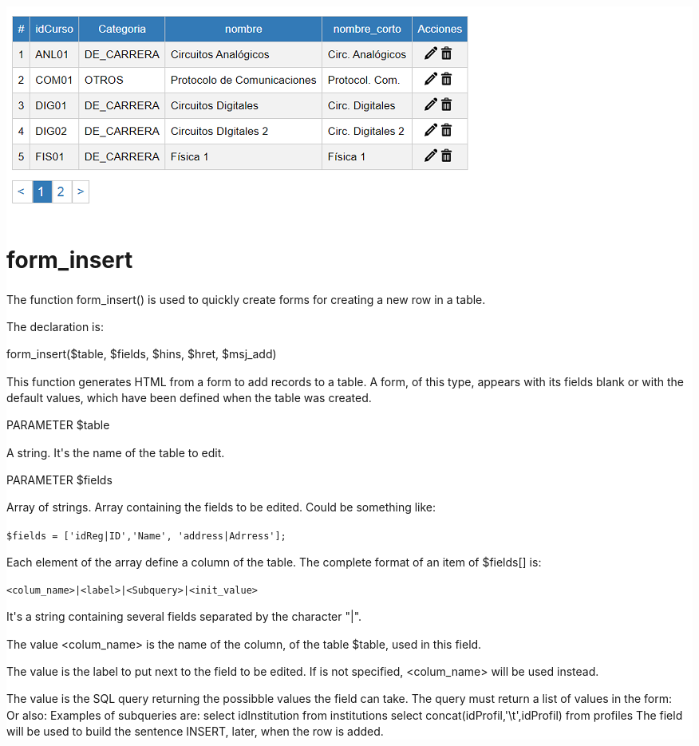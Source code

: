 ![sample page](https://github.com/t-edson/phcontrols/blob/0.3/_screens/table_pag.png?raw=true)

# form_insert 

The function form_insert() is used to quickly create forms for creating a new row in a table.

The declaration is:

form_insert($table, $fields, $hins, $hret, $msj_add)

This function generates HTML from a form to add records to a table. A form, of this type, appears with its fields blank or with the default values, which have been defined when the table was created.

PARAMETER $table

A string. It's the name of the table to edit.


PARAMETER $fields

Array of strings. Array containing the fields to be edited. Could be something like:
	 
	$fields = ['idReg|ID','Name', 'address|Adrress'];
					
Each element of the array define a column of the table. The complete format of an item of $fields[] is:

	<colum_name>|<label>|<Subquery>|<init_value>

It's a string containing several fields separated by the character "|".

The value <colum_name> is the name of the column, of the table $table, used in this field. 

The value <label> is the label to put next to the field to be edited. If <label> is not specified, <colum_name> will be used instead.

The value <Subquery> is the SQL query returning the possibble values the field can take. The query must return a list of values in the form:	
	<value>
	<value>
Or also:
	<value><tab><label>
	<value><tab><label>
Examples of subqueries are:
	select idInstitution from institutions
	select concat(idProfil,'\t',idProfil) from profiles
The field <value> will be used to build the sentence INSERT, later, when the row is added.
